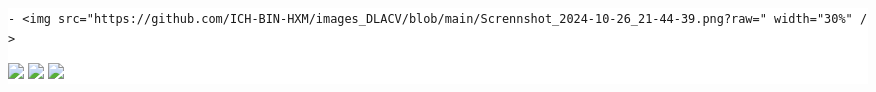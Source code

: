 	- <img src="https://github.com/ICH-BIN-HXM/images_DLACV/blob/main/Scrennshot_2024-10-26_21-44-39.png?raw=" width="30%" /> 
<img src="https://github.com/ICH-BIN-HXM/images_DLACV/blob/main/Scrennshot_2024-10-26_22-01-00.png?raw=" width="50%" /> 
<img src="https://github.com/ICH-BIN-HXM/images_DLACV/blob/main/Scrennshot_2024-10-26_22-02-00.png?raw=" width="50%" /> 
<img src="https://github.com/ICH-BIN-HXM/images_DLACV/blob/main/Scrennshot_2024-10-26_22-04-00.png?raw=" width="50%" /> 
